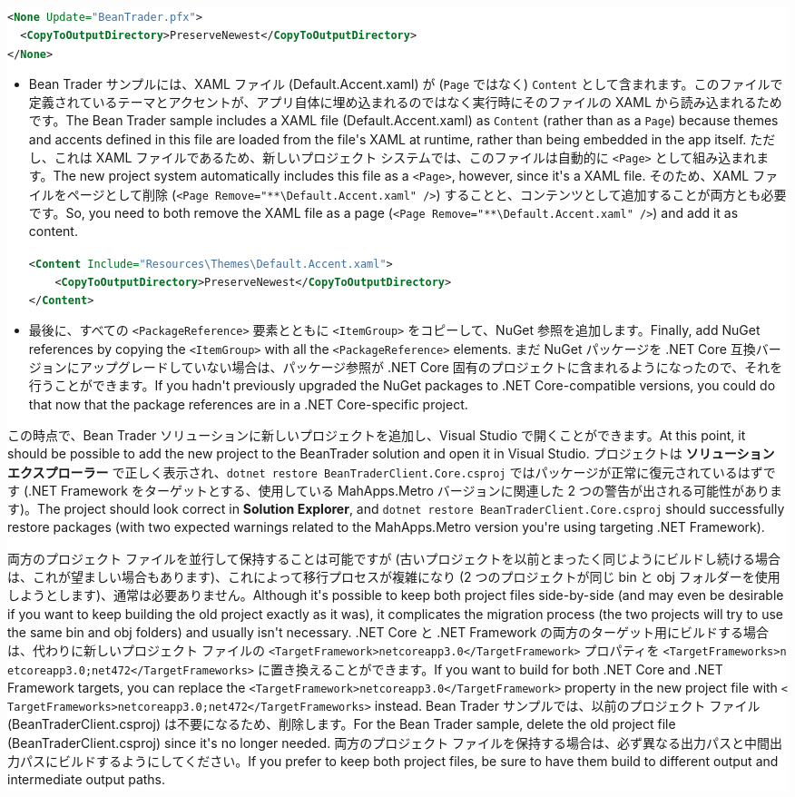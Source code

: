   ```xml
  <None Update="BeanTrader.pfx">
    <CopyToOutputDirectory>PreserveNewest</CopyToOutputDirectory>
  </None>
  ```

- <span data-ttu-id="dd092-257">Bean Trader サンプルには、XAML ファイル (Default.Accent.xaml) が (`Page` ではなく) `Content` として含まれます。このファイルで定義されているテーマとアクセントが、アプリ自体に埋め込まれるのではなく実行時にそのファイルの XAML から読み込まれるためです。</span><span class="sxs-lookup"><span data-stu-id="dd092-257">The Bean Trader sample includes a XAML file (Default.Accent.xaml) as `Content` (rather than as a `Page`) because themes and accents defined in this file are loaded from the file's XAML at runtime, rather than being embedded in the app itself.</span></span> <span data-ttu-id="dd092-258">ただし、これは XAML ファイルであるため、新しいプロジェクト システムでは、このファイルは自動的に `<Page>` として組み込まれます。</span><span class="sxs-lookup"><span data-stu-id="dd092-258">The new project system automatically includes this file as a `<Page>`, however, since it's a XAML file.</span></span> <span data-ttu-id="dd092-259">そのため、XAML ファイルをページとして削除 (`<Page Remove="**\Default.Accent.xaml" />`) することと、コンテンツとして追加することが両方とも必要です。</span><span class="sxs-lookup"><span data-stu-id="dd092-259">So, you need to both remove the XAML file as a page (`<Page Remove="**\Default.Accent.xaml" />`) and add it as content.</span></span>

  ```xml
  <Content Include="Resources\Themes\Default.Accent.xaml">
      <CopyToOutputDirectory>PreserveNewest</CopyToOutputDirectory>
  </Content>
  ```

- <span data-ttu-id="dd092-260">最後に、すべての `<PackageReference>` 要素とともに `<ItemGroup>` をコピーして、NuGet 参照を追加します。</span><span class="sxs-lookup"><span data-stu-id="dd092-260">Finally, add NuGet references by copying the `<ItemGroup>` with all the `<PackageReference>` elements.</span></span> <span data-ttu-id="dd092-261">まだ NuGet パッケージを .NET Core 互換バージョンにアップグレードしていない場合は、パッケージ参照が .NET Core 固有のプロジェクトに含まれるようになったので、それを行うことができます。</span><span class="sxs-lookup"><span data-stu-id="dd092-261">If you hadn't previously upgraded the NuGet packages to .NET Core-compatible versions, you could do that now that the package references are in a .NET Core-specific project.</span></span>

<span data-ttu-id="dd092-262">この時点で、Bean Trader ソリューションに新しいプロジェクトを追加し、Visual Studio で開くことができます。</span><span class="sxs-lookup"><span data-stu-id="dd092-262">At this point, it should be possible to add the new project to the BeanTrader solution and open it in Visual Studio.</span></span> <span data-ttu-id="dd092-263">プロジェクトは **ソリューション エクスプローラー** で正しく表示され、`dotnet restore BeanTraderClient.Core.csproj` ではパッケージが正常に復元されているはずです (.NET Framework をターゲットとする、使用している MahApps.Metro バージョンに関連した 2 つの警告が出される可能性があります)。</span><span class="sxs-lookup"><span data-stu-id="dd092-263">The project should look correct in **Solution Explorer**, and `dotnet restore BeanTraderClient.Core.csproj` should successfully restore packages (with two expected warnings related to the MahApps.Metro version you're using targeting .NET Framework).</span></span>

<span data-ttu-id="dd092-264">両方のプロジェクト ファイルを並行して保持することは可能ですが (古いプロジェクトを以前とまったく同じようにビルドし続ける場合は、これが望ましい場合もあります)、これによって移行プロセスが複雑になり (2 つのプロジェクトが同じ bin と obj フォルダーを使用しようとします)、通常は必要ありません。</span><span class="sxs-lookup"><span data-stu-id="dd092-264">Although it's possible to keep both project files side-by-side (and may even be desirable if you want to keep building the old project exactly as it was), it complicates the migration process (the two projects will try to use the same bin and obj folders) and usually isn't necessary.</span></span> <span data-ttu-id="dd092-265">.NET Core と .NET Framework の両方のターゲット用にビルドする場合は、代わりに新しいプロジェクト ファイルの `<TargetFramework>netcoreapp3.0</TargetFramework>` プロパティを `<TargetFrameworks>netcoreapp3.0;net472</TargetFrameworks>` に置き換えることができます。</span><span class="sxs-lookup"><span data-stu-id="dd092-265">If you want to build for both .NET Core and .NET Framework targets, you can replace the `<TargetFramework>netcoreapp3.0</TargetFramework>` property in the new project file with `<TargetFrameworks>netcoreapp3.0;net472</TargetFrameworks>` instead.</span></span> <span data-ttu-id="dd092-266">Bean Trader サンプルでは、以前のプロジェクト ファイル (BeanTraderClient.csproj) は不要になるため、削除します。</span><span class="sxs-lookup"><span data-stu-id="dd092-266">For the Bean Trader sample, delete the old project file (BeanTraderClient.csproj) since it's no longer needed.</span></span> <span data-ttu-id="dd092-267">両方のプロジェクト ファイルを保持する場合は、必ず異なる出力パスと中間出力パスにビルドするようにしてください。</span><span class="sxs-lookup"><span data-stu-id="dd092-267">If you prefer to keep both project files, be sure to have them build to different output and intermediate output paths.</span></span>

